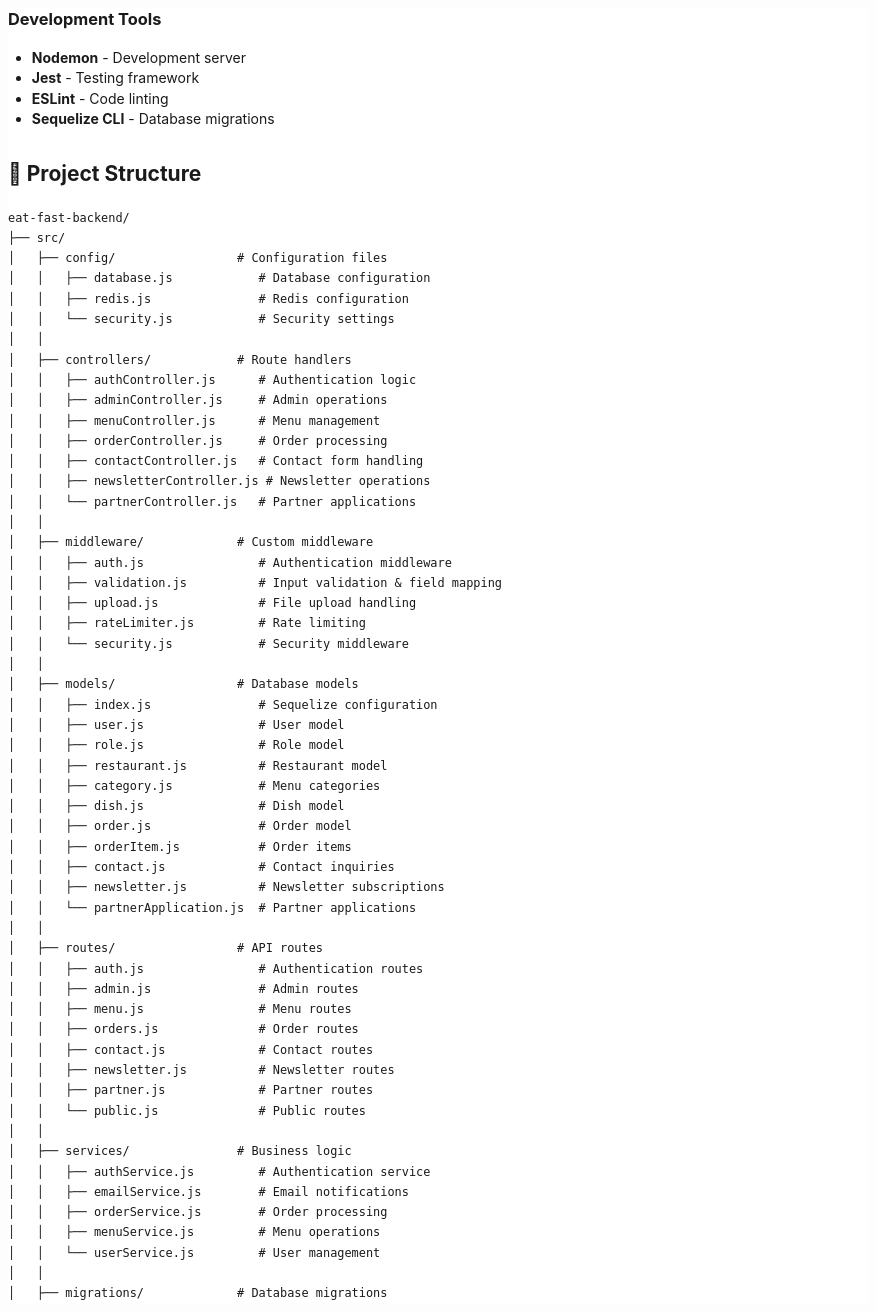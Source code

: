 ### Development Tools
- **Nodemon** - Development server
- **Jest** - Testing framework
- **ESLint** - Code linting
- **Sequelize CLI** - Database migrations

## 📁 Project Structure

```
eat-fast-backend/
├── src/
│   ├── config/                 # Configuration files
│   │   ├── database.js            # Database configuration
│   │   ├── redis.js               # Redis configuration
│   │   └── security.js            # Security settings
│   │
│   ├── controllers/            # Route handlers
│   │   ├── authController.js      # Authentication logic
│   │   ├── adminController.js     # Admin operations
│   │   ├── menuController.js      # Menu management
│   │   ├── orderController.js     # Order processing
│   │   ├── contactController.js   # Contact form handling
│   │   ├── newsletterController.js # Newsletter operations
│   │   └── partnerController.js   # Partner applications
│   │
│   ├── middleware/             # Custom middleware
│   │   ├── auth.js                # Authentication middleware
│   │   ├── validation.js          # Input validation & field mapping
│   │   ├── upload.js              # File upload handling
│   │   ├── rateLimiter.js         # Rate limiting
│   │   └── security.js            # Security middleware
│   │
│   ├── models/                 # Database models
│   │   ├── index.js               # Sequelize configuration
│   │   ├── user.js                # User model
│   │   ├── role.js                # Role model
│   │   ├── restaurant.js          # Restaurant model
│   │   ├── category.js            # Menu categories
│   │   ├── dish.js                # Dish model
│   │   ├── order.js               # Order model
│   │   ├── orderItem.js           # Order items
│   │   ├── contact.js             # Contact inquiries
│   │   ├── newsletter.js          # Newsletter subscriptions
│   │   └── partnerApplication.js  # Partner applications
│   │
│   ├── routes/                 # API routes
│   │   ├── auth.js                # Authentication routes
│   │   ├── admin.js               # Admin routes
│   │   ├── menu.js                # Menu routes
│   │   ├── orders.js              # Order routes
│   │   ├── contact.js             # Contact routes
│   │   ├── newsletter.js          # Newsletter routes
│   │   ├── partner.js             # Partner routes
│   │   └── public.js              # Public routes
│   │
│   ├── services/               # Business logic
│   │   ├── authService.js         # Authentication service
│   │   ├── emailService.js        # Email notifications
│   │   ├── orderService.js        # Order processing
│   │   ├── menuService.js         # Menu operations
│   │   └── userService.js         # User management
│   │
│   ├── migrations/             # Database migrations
```